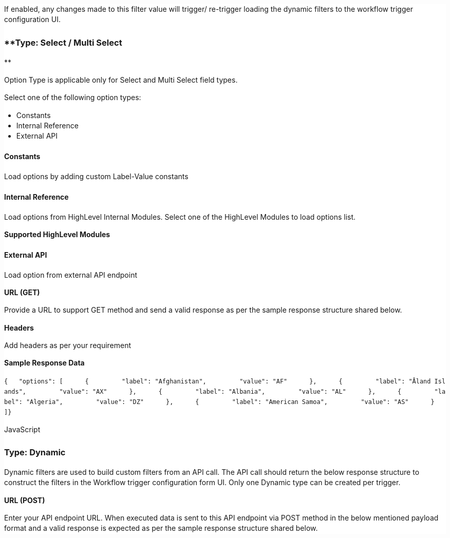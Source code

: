 If enabled, any changes made to this filter value will trigger/ re-trigger loading the dynamic filters to the workflow trigger configuration UI.

### **Type: Select / Multi Select  
**

Option Type is applicable only for Select and Multi Select field types.  

Select one of the following option types:

  * Constants
  * Internal Reference
  * External API

#### **Constants**

Load options by adding custom Label-Value constants

#### **Internal Reference**

Load options from HighLevel Internal Modules. Select one of the HighLevel Modules to load options list.

**Supported HighLevel Modules**

#### **External API**

Load option from external API endpoint

**URL (GET)**

Provide a URL to support GET method and send a valid response as per the sample response structure shared below.

**Headers**

Add headers as per your requirement

**Sample Response Data**

    {   "options": [      {         "label": "Afghanistan",         "value": "AF"      },      {         "label": "Åland Islands",         "value": "AX"      },      {         "label": "Albania",         "value": "AL"      },      {         "label": "Algeria",         "value": "DZ"      },      {         "label": "American Samoa",         "value": "AS"      }   ]}

JavaScript

### **Type: Dynamic**

Dynamic filters are used to build custom filters from an API call. The API call should return the below response structure to construct the filters in the Workflow trigger configuration form UI. Only one Dynamic type can be created per trigger.

**URL (POST)**

Enter your API endpoint URL. When executed data is sent to this API endpoint via POST method in the below mentioned payload format and a valid response is expected as per the sample response structure shared below.
